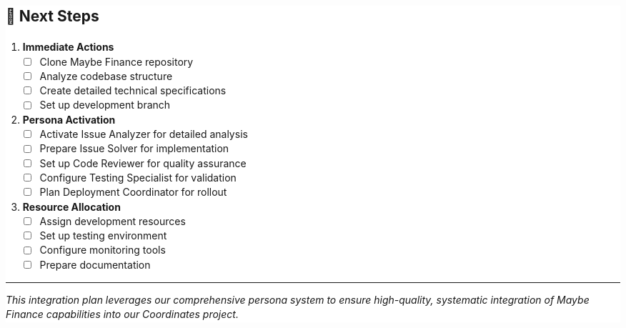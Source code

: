 
## 🎯 Next Steps

1. **Immediate Actions**
   - [ ] Clone Maybe Finance repository
   - [ ] Analyze codebase structure
   - [ ] Create detailed technical specifications
   - [ ] Set up development branch

2. **Persona Activation**
   - [ ] Activate Issue Analyzer for detailed analysis
   - [ ] Prepare Issue Solver for implementation
   - [ ] Set up Code Reviewer for quality assurance
   - [ ] Configure Testing Specialist for validation
   - [ ] Plan Deployment Coordinator for rollout

3. **Resource Allocation**
   - [ ] Assign development resources
   - [ ] Set up testing environment
   - [ ] Configure monitoring tools
   - [ ] Prepare documentation

---

*This integration plan leverages our comprehensive persona system to ensure high-quality, systematic integration of Maybe Finance capabilities into our Coordinates project.* 